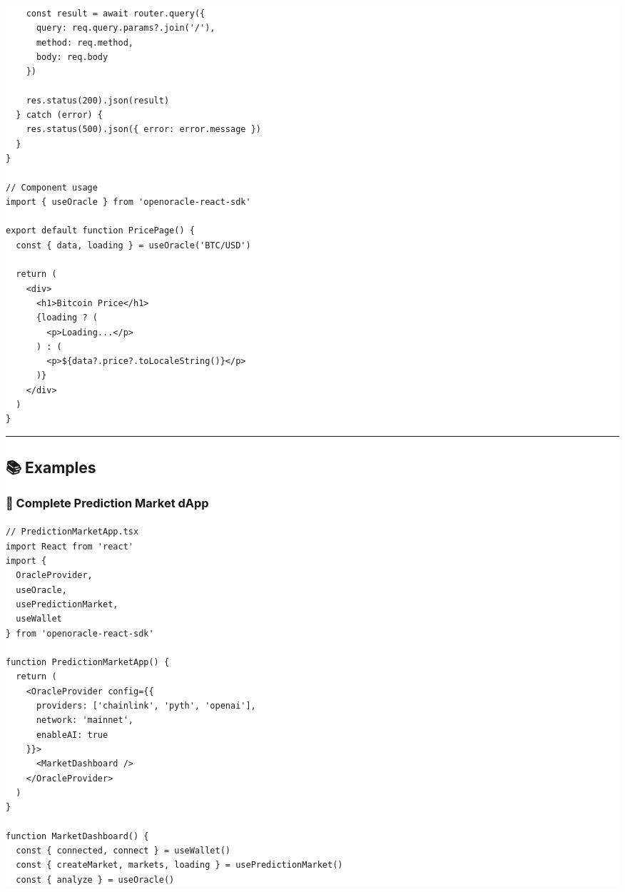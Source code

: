 ```tsx
    const result = await router.query({
      query: req.query.params?.join('/'),
      method: req.method,
      body: req.body
    })
    
    res.status(200).json(result)
  } catch (error) {
    res.status(500).json({ error: error.message })
  }
}

// Component usage
import { useOracle } from 'openoracle-react-sdk'

export default function PricePage() {
  const { data, loading } = useOracle('BTC/USD')
  
  return (
    <div>
      <h1>Bitcoin Price</h1>
      {loading ? (
        <p>Loading...</p>
      ) : (
        <p>${data?.price?.toLocaleString()}</p>
      )}
    </div>
  )
}
```

---

## 📚 Examples

### 🎯 Complete Prediction Market dApp

```tsx
// PredictionMarketApp.tsx
import React from 'react'
import { 
  OracleProvider, 
  useOracle, 
  usePredictionMarket,
  useWallet 
} from 'openoracle-react-sdk'

function PredictionMarketApp() {
  return (
    <OracleProvider config={{
      providers: ['chainlink', 'pyth', 'openai'],
      network: 'mainnet',
      enableAI: true
    }}>
      <MarketDashboard />
    </OracleProvider>
  )
}

function MarketDashboard() {
  const { connected, connect } = useWallet()
  const { createMarket, markets, loading } = usePredictionMarket()
  const { analyze } = useOracle()
```